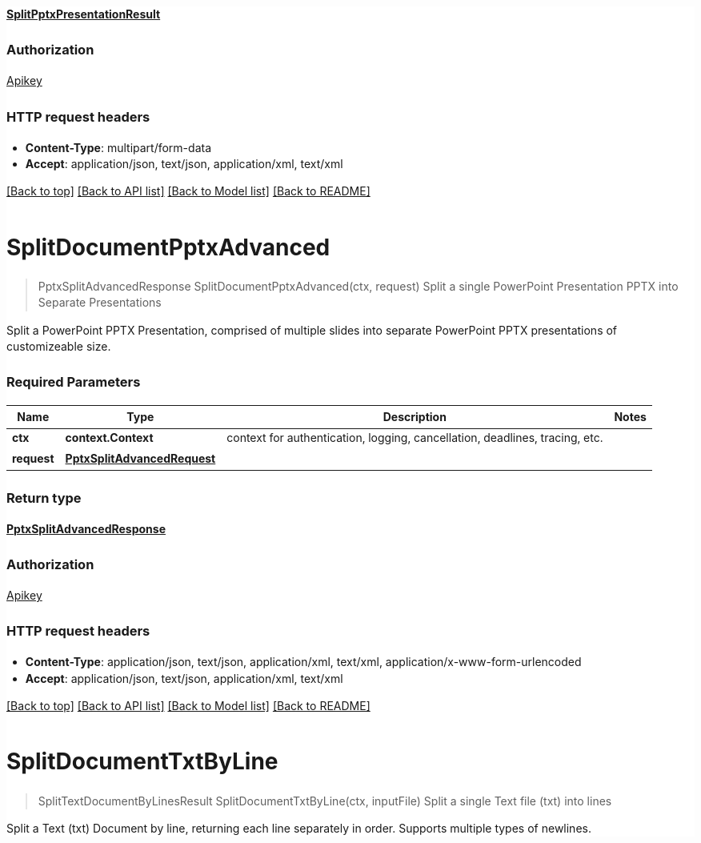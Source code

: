 [**SplitPptxPresentationResult**](SplitPptxPresentationResult.md)

### Authorization

[Apikey](../README.md#Apikey)

### HTTP request headers

 - **Content-Type**: multipart/form-data
 - **Accept**: application/json, text/json, application/xml, text/xml

[[Back to top]](#) [[Back to API list]](../README.md#documentation-for-api-endpoints) [[Back to Model list]](../README.md#documentation-for-models) [[Back to README]](../README.md)

# **SplitDocumentPptxAdvanced**
> PptxSplitAdvancedResponse SplitDocumentPptxAdvanced(ctx, request)
Split a single PowerPoint Presentation PPTX into Separate Presentations

Split a PowerPoint PPTX Presentation, comprised of multiple slides into separate PowerPoint PPTX presentations of customizeable size.

### Required Parameters

Name | Type | Description  | Notes
------------- | ------------- | ------------- | -------------
 **ctx** | **context.Context** | context for authentication, logging, cancellation, deadlines, tracing, etc.
  **request** | [**PptxSplitAdvancedRequest**](PptxSplitAdvancedRequest.md)|  | 

### Return type

[**PptxSplitAdvancedResponse**](PptxSplitAdvancedResponse.md)

### Authorization

[Apikey](../README.md#Apikey)

### HTTP request headers

 - **Content-Type**: application/json, text/json, application/xml, text/xml, application/x-www-form-urlencoded
 - **Accept**: application/json, text/json, application/xml, text/xml

[[Back to top]](#) [[Back to API list]](../README.md#documentation-for-api-endpoints) [[Back to Model list]](../README.md#documentation-for-models) [[Back to README]](../README.md)

# **SplitDocumentTxtByLine**
> SplitTextDocumentByLinesResult SplitDocumentTxtByLine(ctx, inputFile)
Split a single Text file (txt) into lines

Split a Text (txt) Document by line, returning each line separately in order.  Supports multiple types of newlines.
